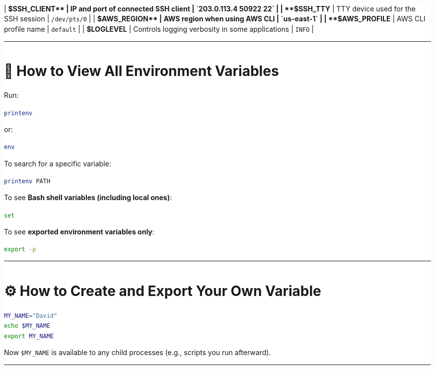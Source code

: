 | **$SSH_CLIENT**      | IP and port of connected SSH client                     | `203.0.113.4 50922 22`                         |
| **$SSH_TTY**         | TTY device used for the SSH session                     | `/dev/pts/0`                                   |
| **$AWS_REGION**      | AWS region when using AWS CLI                           | `us-east-1`                                    |
| **$AWS_PROFILE**     | AWS CLI profile name                                    | `default`                                      |
| **$LOGLEVEL**        | Controls logging verbosity in some applications         | `INFO`                                         |

---

# 🧠 **How to View All Environment Variables**

Run:

```bash
printenv
```

or:

```bash
env
```

To search for a specific variable:

```bash
printenv PATH
```

To see **Bash shell variables (including local ones)**:

```bash
set
```

To see **exported environment variables only**:

```bash
export -p
```

---

# ⚙️ **How to Create and Export Your Own Variable**

```bash
MY_NAME="David"
echo $MY_NAME
export MY_NAME
```

Now `$MY_NAME` is available to any child processes (e.g., scripts you run afterward).

---
